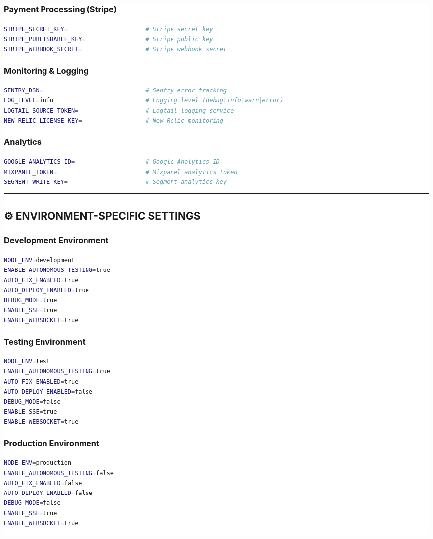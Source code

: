 ### Payment Processing (Stripe)
```bash
STRIPE_SECRET_KEY=                      # Stripe secret key
STRIPE_PUBLISHABLE_KEY=                 # Stripe public key
STRIPE_WEBHOOK_SECRET=                  # Stripe webhook secret
```

### Monitoring & Logging
```bash
SENTRY_DSN=                             # Sentry error tracking
LOG_LEVEL=info                          # Logging level (debug|info|warn|error)
LOGTAIL_SOURCE_TOKEN=                   # Logtail logging service
NEW_RELIC_LICENSE_KEY=                  # New Relic monitoring
```

### Analytics
```bash
GOOGLE_ANALYTICS_ID=                    # Google Analytics ID
MIXPANEL_TOKEN=                         # Mixpanel analytics token
SEGMENT_WRITE_KEY=                      # Segment analytics key
```

---

## ⚙️ ENVIRONMENT-SPECIFIC SETTINGS

### Development Environment
```bash
NODE_ENV=development
ENABLE_AUTONOMOUS_TESTING=true
AUTO_FIX_ENABLED=true
AUTO_DEPLOY_ENABLED=true
DEBUG_MODE=true
ENABLE_SSE=true
ENABLE_WEBSOCKET=true
```

### Testing Environment
```bash
NODE_ENV=test
ENABLE_AUTONOMOUS_TESTING=true
AUTO_FIX_ENABLED=true
AUTO_DEPLOY_ENABLED=false
DEBUG_MODE=false
ENABLE_SSE=true
ENABLE_WEBSOCKET=true
```

### Production Environment
```bash
NODE_ENV=production
ENABLE_AUTONOMOUS_TESTING=false
AUTO_FIX_ENABLED=false
AUTO_DEPLOY_ENABLED=false
DEBUG_MODE=false
ENABLE_SSE=true
ENABLE_WEBSOCKET=true
```

---